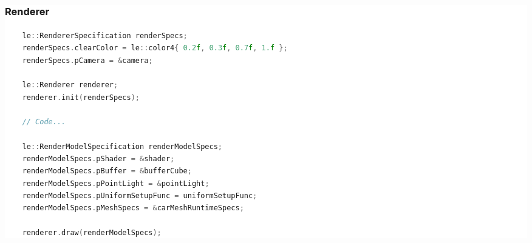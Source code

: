 ### Renderer

```cpp
    le::RendererSpecification renderSpecs;
    renderSpecs.clearColor = le::color4{ 0.2f, 0.3f, 0.7f, 1.f };
    renderSpecs.pCamera = &camera;

    le::Renderer renderer;
    renderer.init(renderSpecs);

    // Code...

    le::RenderModelSpecification renderModelSpecs;
    renderModelSpecs.pShader = &shader;
    renderModelSpecs.pBuffer = &bufferCube;
    renderModelSpecs.pPointLight = &pointLight;
    renderModelSpecs.pUniformSetupFunc = uniformSetupFunc;
    renderModelSpecs.pMeshSpecs = &carMeshRuntimeSpecs;

    renderer.draw(renderModelSpecs);
```
